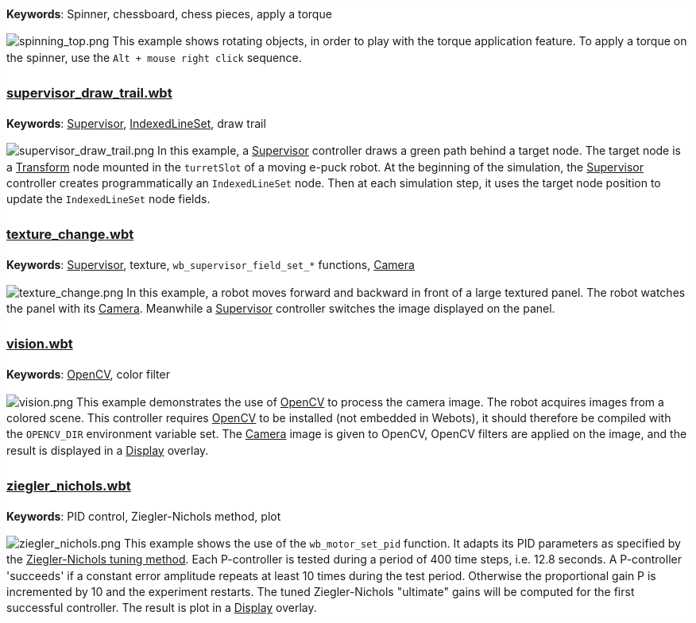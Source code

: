 **Keywords**: Spinner, chessboard, chess pieces, apply a torque

![spinning_top.png](images/samples/spinning_top.thumbnail.jpg) This example shows rotating objects, in order to play with the torque application feature.
To apply a torque on the spinner, use the `Alt + mouse right click` sequence.

### [supervisor\_draw\_trail.wbt](https://github.com/cyberbotics/webots/tree/master/projects/samples/howto/supervisor_draw_trail/worlds/supervisor_draw_trail.wbt)

**Keywords**: [Supervisor](../reference/supervisor.md), [IndexedLineSet](../reference/indexedlineset.md), draw trail

![supervisor_draw_trail.png](images/samples/supervisor_draw_trail.thumbnail.jpg) In this example, a [Supervisor](../reference/supervisor.md) controller draws a green path behind a target node.
The target node is a [Transform](../reference/transform.md) node mounted in the `turretSlot` of a moving e-puck robot.
At the beginning of the simulation, the [Supervisor](../reference/supervisor.md) controller creates programmatically an `IndexedLineSet` node.
Then at each simulation step, it uses the target node position to update the `IndexedLineSet` node fields.

### [texture\_change.wbt](https://github.com/cyberbotics/webots/tree/master/projects/samples/howto/texture_change/worlds/texture_change.wbt)

**Keywords**: [Supervisor](../reference/supervisor.md), texture, `wb_supervisor_field_set_*` functions, [Camera](../reference/camera.md)

![texture_change.png](images/samples/texture_change.thumbnail.jpg) In this example, a robot moves forward and backward in front of a large textured panel.
The robot watches the panel with its [Camera](../reference/camera.md).
Meanwhile a [Supervisor](../reference/supervisor.md) controller switches the image displayed on the panel.

### [vision.wbt](https://github.com/cyberbotics/webots/tree/master/projects/samples/howto/vision/worlds/vision.wbt)

**Keywords**: [OpenCV](https://opencv.org), color filter

![vision.png](images/samples/vision.thumbnail.jpg) This example demonstrates the use of [OpenCV](https://opencv.org/) to process the camera image.
The robot acquires images from a colored scene.
This controller requires [OpenCV](https://opencv.org/) to be installed (not embedded in Webots), it should therefore be compiled with the `OPENCV_DIR` environment variable set.
The [Camera](../reference/camera.md) image is given to OpenCV, OpenCV filters are applied on the image, and the result is displayed in a [Display](../reference/display.md) overlay.

### [ziegler\_nichols.wbt](https://github.com/cyberbotics/webots/tree/master/projects/samples/howto/ziegler_nichols/worlds/ziegler_nichols.wbt)

**Keywords**: PID control, Ziegler-Nichols method, plot

![ziegler_nichols.png](images/samples/ziegler_nichols.thumbnail.jpg) This example shows the use of the `wb_motor_set_pid` function.
It adapts its PID parameters as specified by the [Ziegler-Nichols tuning method](https://en.wikipedia.org/wiki/Ziegler%E2%80%93Nichols_method).
Each P-controller is tested during a period of 400 time steps, i.e. 12.8 seconds.
A P-controller 'succeeds' if a constant error amplitude repeats at least 10 times during the test period.
Otherwise the proportional gain P is incremented by 10 and the experiment restarts.
The tuned Ziegler-Nichols "ultimate" gains will be computed for the first successful controller.
The result is plot in a [Display](../reference/display.md) overlay.

